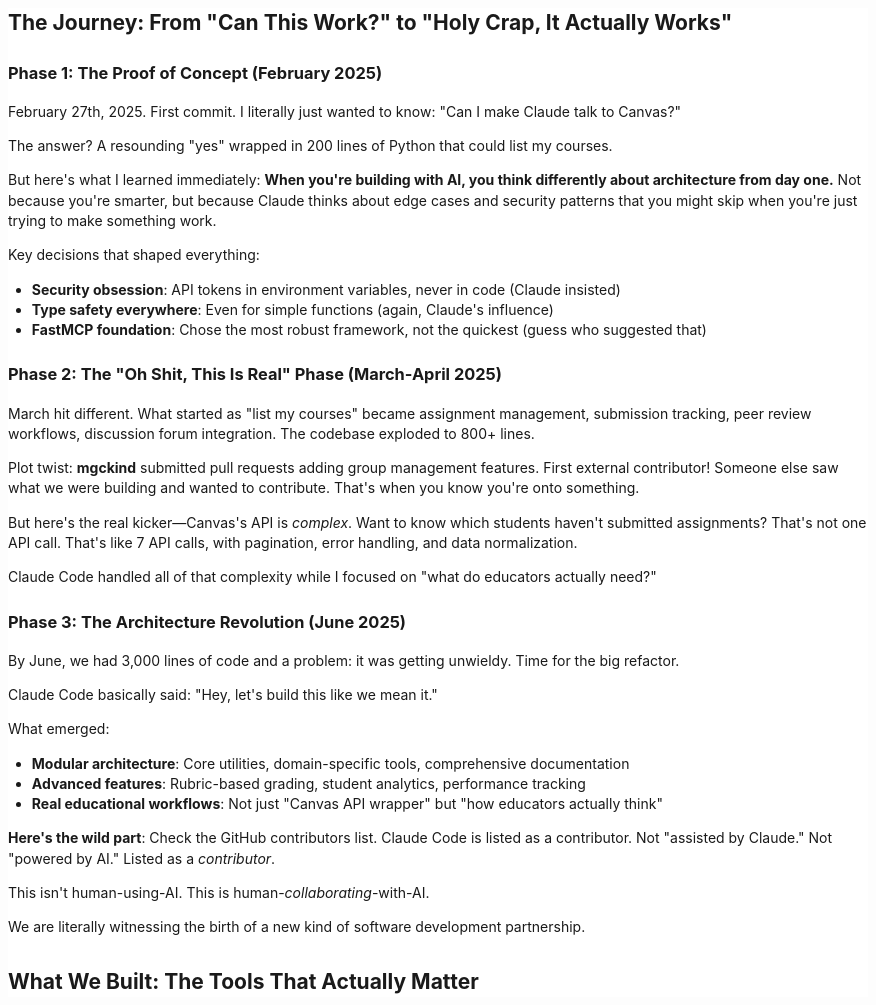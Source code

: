 ## The Journey: From "Can This Work?" to "Holy Crap, It Actually Works"

### Phase 1: The Proof of Concept (February 2025)

February 27th, 2025. First commit. I literally just wanted to know: "Can I make Claude talk to Canvas?"

The answer? A resounding "yes" wrapped in 200 lines of Python that could list my courses.

But here's what I learned immediately: **When you're building with AI, you think differently about architecture from day one.** Not because you're smarter, but because Claude thinks about edge cases and security patterns that you might skip when you're just trying to make something work.

Key decisions that shaped everything:
- **Security obsession**: API tokens in environment variables, never in code (Claude insisted)
- **Type safety everywhere**: Even for simple functions (again, Claude's influence)
- **FastMCP foundation**: Chose the most robust framework, not the quickest (guess who suggested that)

### Phase 2: The "Oh Shit, This Is Real" Phase (March-April 2025)

March hit different. What started as "list my courses" became assignment management, submission tracking, peer review workflows, discussion forum integration. The codebase exploded to 800+ lines.

Plot twist: **mgckind** submitted pull requests adding group management features. First external contributor! Someone else saw what we were building and wanted to contribute. That's when you know you're onto something.

But here's the real kicker—Canvas's API is *complex*. Want to know which students haven't submitted assignments? That's not one API call. That's like 7 API calls, with pagination, error handling, and data normalization. 

Claude Code handled all of that complexity while I focused on "what do educators actually need?"

### Phase 3: The Architecture Revolution (June 2025)

By June, we had 3,000 lines of code and a problem: it was getting unwieldy. Time for the big refactor.

Claude Code basically said: "Hey, let's build this like we mean it."

What emerged:
- **Modular architecture**: Core utilities, domain-specific tools, comprehensive documentation
- **Advanced features**: Rubric-based grading, student analytics, performance tracking
- **Real educational workflows**: Not just "Canvas API wrapper" but "how educators actually think"

**Here's the wild part**: Check the GitHub contributors list. Claude Code is listed as a contributor. Not "assisted by Claude." Not "powered by AI." Listed as a *contributor*.

This isn't human-using-AI. This is human-*collaborating*-with-AI.

We are literally witnessing the birth of a new kind of software development partnership.

## What We Built: The Tools That Actually Matter
